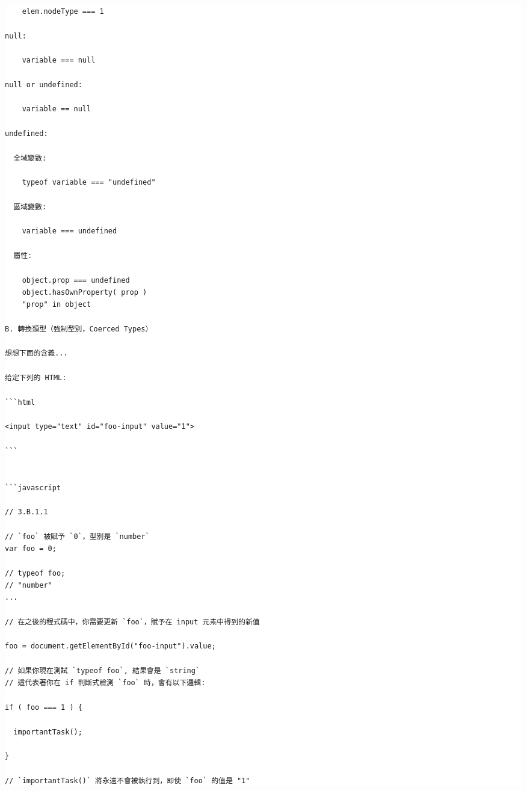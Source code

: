         elem.nodeType === 1

    null:

        variable === null

    null or undefined:

        variable == null

    undefined:

      全域變數:

        typeof variable === "undefined"

      區域變數:

        variable === undefined

      屬性:

        object.prop === undefined
        object.hasOwnProperty( prop )
        "prop" in object

    B. 轉換類型（強制型別，Coerced Types）

    想想下面的含義...

    给定下列的 HTML:

    ```html

    <input type="text" id="foo-input" value="1">

    ```


    ```javascript

    // 3.B.1.1

    // `foo` 被賦予 `0`，型別是 `number`
    var foo = 0;

    // typeof foo;
    // "number"
    ...

    // 在之後的程式碼中，你需要更新 `foo`，賦予在 input 元素中得到的新值

    foo = document.getElementById("foo-input").value;

    // 如果你現在測試 `typeof foo`, 結果會是 `string`
    // 這代表著你在 if 判斷式檢測 `foo` 時，會有以下邏輯:

    if ( foo === 1 ) {

      importantTask();

    }

    // `importantTask()` 將永遠不會被執行到，即使 `foo` 的值是 "1"
